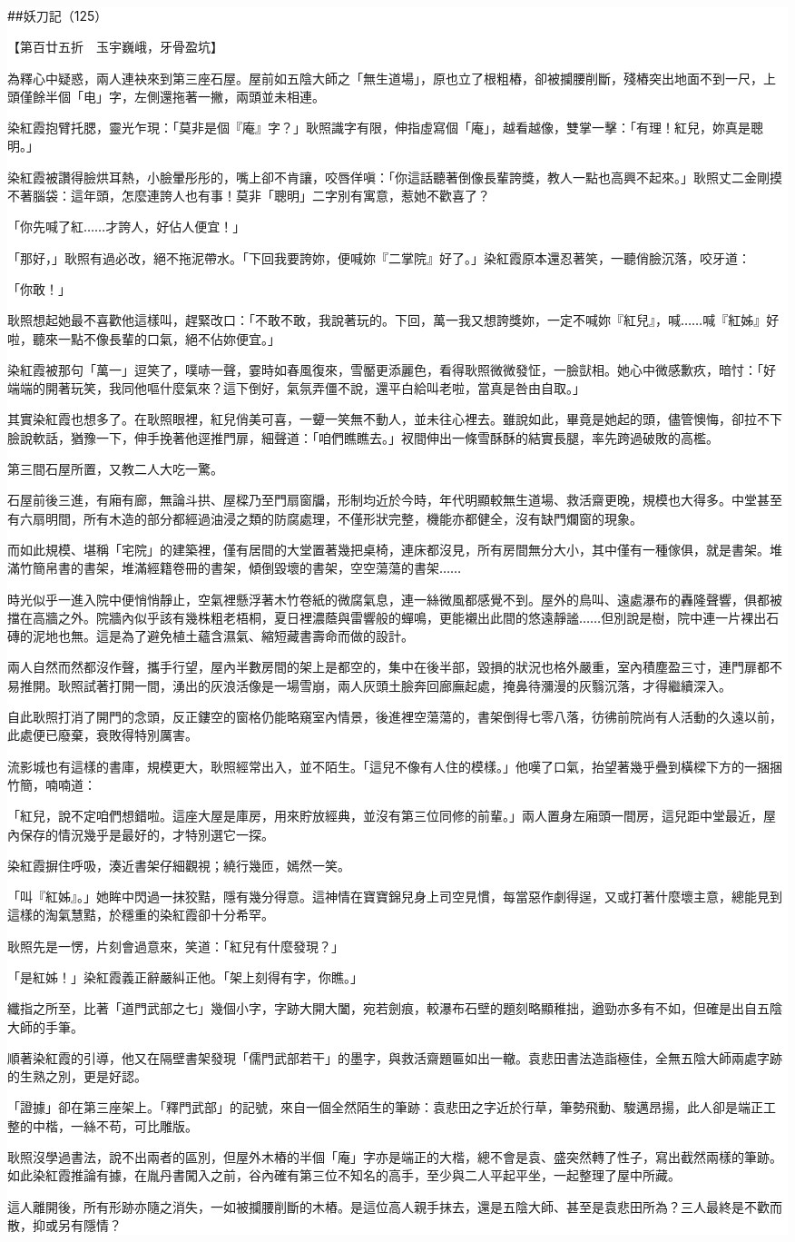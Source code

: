 ##妖刀記（125）


【第百廿五折　玉宇巍峨，牙骨盈坑】

為釋心中疑惑，兩人連袂來到第三座石屋。屋前如五陰大師之「無生道場」，原也立了根粗樁，卻被攔腰削斷，殘樁突出地面不到一尺，上頭僅餘半個「电」字，左側還拖著一撇，兩頭並未相連。

染紅霞抱臂托腮，靈光乍現：「莫非是個『庵』字？」耿照識字有限，伸指虛寫個「庵」，越看越像，雙掌一擊：「有理！紅兒，妳真是聰明。」

染紅霞被讚得臉烘耳熱，小臉暈彤彤的，嘴上卻不肯讓，咬唇佯嗔：「你這話聽著倒像長輩誇獎，教人一點也高興不起來。」耿照丈二金剛摸不著腦袋：這年頭，怎麼連誇人也有事！莫非「聰明」二字別有寓意，惹她不歡喜了？

「你先喊了紅……才誇人，好佔人便宜！」

「那好，」耿照有過必改，絕不拖泥帶水。「下回我要誇妳，便喊妳『二掌院』好了。」染紅霞原本還忍著笑，一聽俏臉沉落，咬牙道：

「你敢！」

耿照想起她最不喜歡他這樣叫，趕緊改口：「不敢不敢，我說著玩的。下回，萬一我又想誇獎妳，一定不喊妳『紅兒』，喊……喊『紅姊』好啦，聽來一點不像長輩的口氣，絕不佔妳便宜。」

染紅霞被那句「萬一」逗笑了，噗哧一聲，霎時如春風復來，雪靨更添麗色，看得耿照微微發怔，一臉獃相。她心中微感歉疚，暗忖：「好端端的開著玩笑，我同他嘔什麼氣來？這下倒好，氣氛弄僵不說，還平白給叫老啦，當真是咎由自取。」

其實染紅霞也想多了。在耿照眼裡，紅兒俏美可喜，一顰一笑無不動人，並未往心裡去。雖說如此，畢竟是她起的頭，儘管懊悔，卻拉不下臉說軟話，猶豫一下，伸手挽著他逕推門扉，細聲道：「咱們瞧瞧去。」衩間伸出一條雪酥酥的結實長腿，率先跨過破敗的高檻。

第三間石屋所置，又教二人大吃一驚。

石屋前後三進，有廂有廊，無論斗拱、屋樑乃至門扇窗牖，形制均近於今時，年代明顯較無生道場、救活齋更晚，規模也大得多。中堂甚至有六扇明間，所有木造的部分都經過油浸之類的防腐處理，不僅形狀完整，機能亦都健全，沒有缺門爛窗的現象。

而如此規模、堪稱「宅院」的建築裡，僅有居間的大堂置著幾把桌椅，連床都沒見，所有房間無分大小，其中僅有一種傢俱，就是書架。堆滿竹簡帛書的書架，堆滿經籍卷冊的書架，傾倒毀壞的書架，空空蕩蕩的書架……

時光似乎一進入院中便悄悄靜止，空氣裡懸浮著木竹卷紙的微腐氣息，連一絲微風都感覺不到。屋外的鳥叫、遠處瀑布的轟隆聲響，俱都被擋在高牆之外。院牆內似乎該有幾株粗老梧桐，夏日裡濃蔭與雷響般的蟬鳴，更能襯出此間的悠遠靜謐……但別說是樹，院中連一片裸出石磚的泥地也無。這是為了避免植土蘊含濕氣、縮短藏書壽命而做的設計。

兩人自然而然都沒作聲，攜手行望，屋內半數房間的架上是都空的，集中在後半部，毀損的狀況也格外嚴重，室內積塵盈三寸，連門扉都不易推開。耿照試著打開一間，湧出的灰浪活像是一場雪崩，兩人灰頭土臉奔回廊廡起處，掩鼻待瀰漫的灰翳沉落，才得繼續深入。

自此耿照打消了開門的念頭，反正鏤空的窗格仍能略窺室內情景，後進裡空蕩蕩的，書架倒得七零八落，彷彿前院尚有人活動的久遠以前，此處便已廢棄，衰敗得特別厲害。

流影城也有這樣的書庫，規模更大，耿照經常出入，並不陌生。「這兒不像有人住的模樣。」他嘆了口氣，抬望著幾乎疊到橫樑下方的一捆捆竹簡，喃喃道：

「紅兒，說不定咱們想錯啦。這座大屋是庫房，用來貯放經典，並沒有第三位同修的前輩。」兩人置身左廂頭一間房，這兒距中堂最近，屋內保存的情況幾乎是最好的，才特別選它一探。

染紅霞摒住呼吸，湊近書架仔細觀視；繞行幾匝，嫣然一笑。

「叫『紅姊』。」她眸中閃過一抹狡黠，隱有幾分得意。這神情在寶寶錦兒身上司空見慣，每當惡作劇得逞，又或打著什麼壞主意，總能見到這樣的淘氣慧黠，於穩重的染紅霞卻十分希罕。

耿照先是一愣，片刻會過意來，笑道：「紅兒有什麼發現？」

「是紅姊！」染紅霞義正辭嚴糾正他。「架上刻得有字，你瞧。」

纖指之所至，比著「道門武部之七」幾個小字，字跡大開大闔，宛若劍痕，較瀑布石壁的題刻略顯稚拙，遒勁亦多有不如，但確是出自五陰大師的手筆。

順著染紅霞的引導，他又在隔壁書架發現「儒門武部若干」的墨字，與救活齋題匾如出一轍。袁悲田書法造詣極佳，全無五陰大師兩處字跡的生熟之別，更是好認。

「證據」卻在第三座架上。「釋門武部」的記號，來自一個全然陌生的筆跡：袁悲田之字近於行草，筆勢飛動、駿邁昂揚，此人卻是端正工整的中楷，一絲不苟，可比雕版。

耿照沒學過書法，說不出兩者的區別，但屋外木樁的半個「庵」字亦是端正的大楷，總不會是袁、盛突然轉了性子，寫出截然兩樣的筆跡。如此染紅霞推論有據，在胤丹書闖入之前，谷內確有第三位不知名的高手，至少與二人平起平坐，一起整理了屋中所藏。

這人離開後，所有形跡亦隨之消失，一如被攔腰削斷的木樁。是這位高人親手抹去，還是五陰大師、甚至是袁悲田所為？三人最終是不歡而散，抑或另有隱情？
